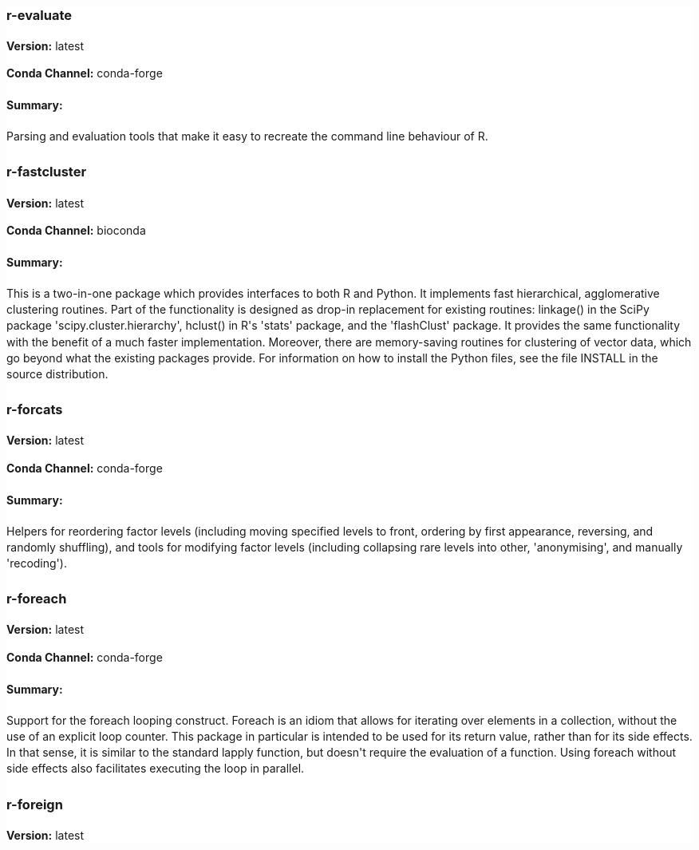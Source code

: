 

### r-evaluate
**Version:** latest

**Conda Channel:** conda-forge

#### Summary:
Parsing and evaluation tools that make it easy to recreate the command line behaviour of R.



### r-fastcluster
**Version:** latest

**Conda Channel:** bioconda

#### Summary:
This is a two-in-one package which provides interfaces to both R and Python. It implements fast hierarchical, agglomerative clustering routines. Part of the functionality is designed as drop-in replacement for existing routines: linkage() in the SciPy package 'scipy.cluster.hierarchy', hclust() in R's 'stats' package, and the 'flashClust' package. It provides the same functionality with the benefit of a much faster implementation. Moreover, there are memory-saving routines for clustering of vector data, which go beyond what the existing packages provide. For information on how to install the Python files, see the file INSTALL in the source distribution.



### r-forcats
**Version:** latest

**Conda Channel:** conda-forge

#### Summary:
Helpers for reordering factor levels (including moving specified levels to front, ordering by first appearance, reversing, and randomly shuffling), and tools for modifying factor levels (including collapsing rare levels into other, 'anonymising', and manually 'recoding').



### r-foreach
**Version:** latest

**Conda Channel:** conda-forge

#### Summary:
Support for the foreach looping construct.  Foreach is an idiom that allows for iterating over elements in a collection, without the use of an explicit loop counter.  This package in particular is intended to be used for its return value, rather than for its side effects.  In that sense, it is similar to the standard lapply function, but doesn't require the evaluation of a function.  Using foreach without side effects also facilitates executing the loop in parallel.



### r-foreign
**Version:** latest
